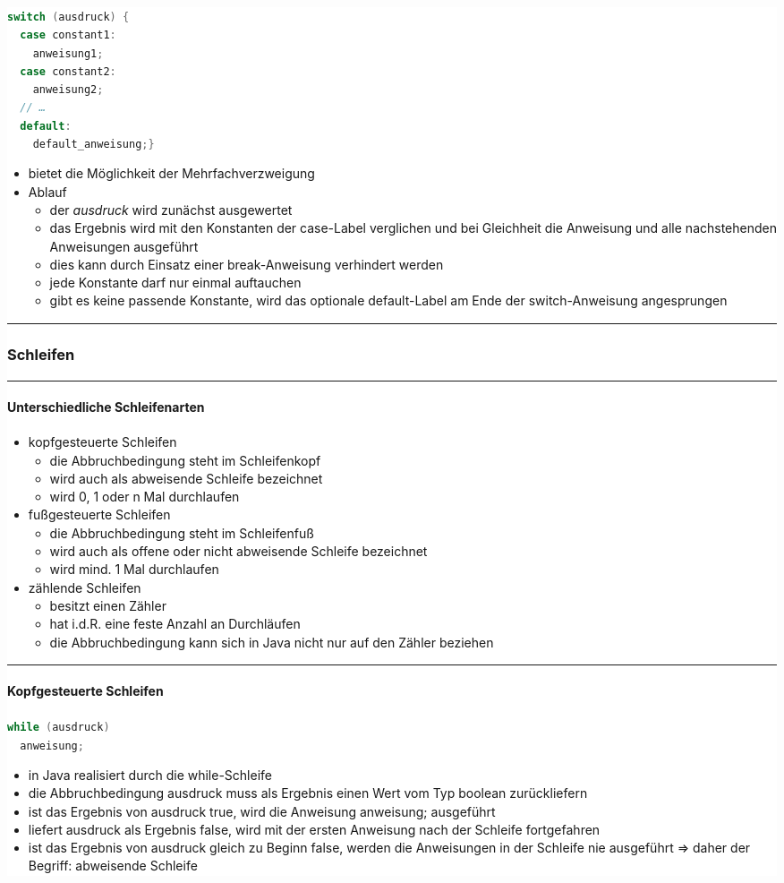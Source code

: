 ```JAVA
switch (ausdruck) {
  case constant1:
    anweisung1;
  case constant2:
    anweisung2;
  // …
  default:
    default_anweisung;}
```

* bietet die Möglichkeit der Mehrfachverzweigung
* Ablauf
  * der *ausdruck* wird zunächst ausgewertet
  * das Ergebnis wird mit den Konstanten der case-Label verglichen und bei Gleichheit die Anweisung und alle nachstehenden Anweisungen ausgeführt
  * dies kann durch Einsatz einer break-Anweisung verhindert werden
  * jede Konstante darf nur einmal auftauchen
  * gibt es keine passende Konstante, wird das optionale default-Label am Ende der switch-Anweisung angesprungen

---
### Schleifen

----
#### Unterschiedliche Schleifenarten
* kopfgesteuerte Schleifen
  * die Abbruchbedingung steht im Schleifenkopf
  * wird auch als abweisende Schleife bezeichnet
  * wird 0, 1 oder n Mal durchlaufen
* fußgesteuerte Schleifen
  * die Abbruchbedingung steht im Schleifenfuß
  * wird auch als offene oder nicht abweisende Schleife bezeichnet
  * wird mind. 1 Mal durchlaufen
* zählende Schleifen
  * besitzt einen Zähler
  * hat i.d.R. eine feste Anzahl an Durchläufen
  * die Abbruchbedingung kann sich in Java nicht nur auf den Zähler beziehen

----
#### Kopfgesteuerte Schleifen

```JAVA
while (ausdruck)
  anweisung;
```

* in Java realisiert durch die while-Schleife
* die Abbruchbedingung ausdruck muss als Ergebnis einen Wert vom Typ boolean zurückliefern
* ist das Ergebnis von ausdruck true, wird die Anweisung anweisung; ausgeführt
* liefert ausdruck als Ergebnis false, wird mit der ersten Anweisung nach der Schleife fortgefahren
* ist das Ergebnis von ausdruck gleich zu Beginn false, werden die Anweisungen in der Schleife nie ausgeführt &#8658; daher der Begriff: abweisende Schleife
